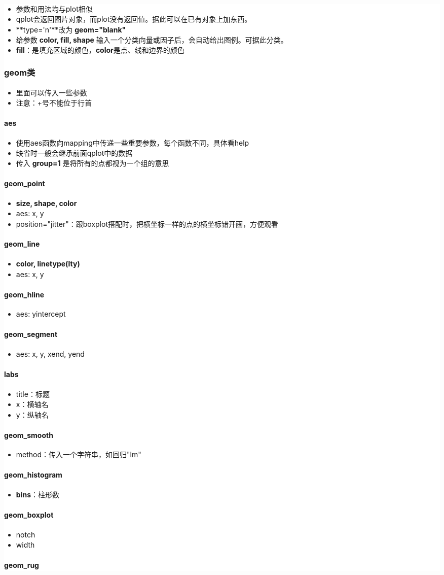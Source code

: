 - 参数和用法均与plot相似
- qplot会返回图片对象，而plot没有返回值。据此可以在已有对象上加东西。
- **type='n'**改为 **geom="blank"**
- 给参数 **color, fill, shape** 输入一个分类向量或因子后，会自动给出图例。可据此分类。
- **fill**：是填充区域的颜色，**color**是点、线和边界的颜色

### geom类

- 里面可以传入一些参数
- 注意：+号不能位于行首

#### aes

- 使用aes函数向mapping中传递一些重要参数，每个函数不同，具体看help
- 缺省时一般会继承前面qplot中的数据
- 传入 **group=1** 是将所有的点都视为一个组的意思

#### geom_point

- **size, shape, color**
- aes: x, y
- position="jitter"：跟boxplot搭配时，把横坐标一样的点的横坐标错开画，方便观看

#### geom_line

- **color, linetype(lty)**
- aes: x, y

#### geom_hline

- aes: yintercept

#### geom_segment

- aes: x, y, xend, yend

#### labs

- title：标题
- x：横轴名
- y：纵轴名

#### geom_smooth

- method：传入一个字符串，如回归"lm"

#### geom_histogram

- **bins**：柱形数

#### geom_boxplot

- notch
- width

#### geom_rug

